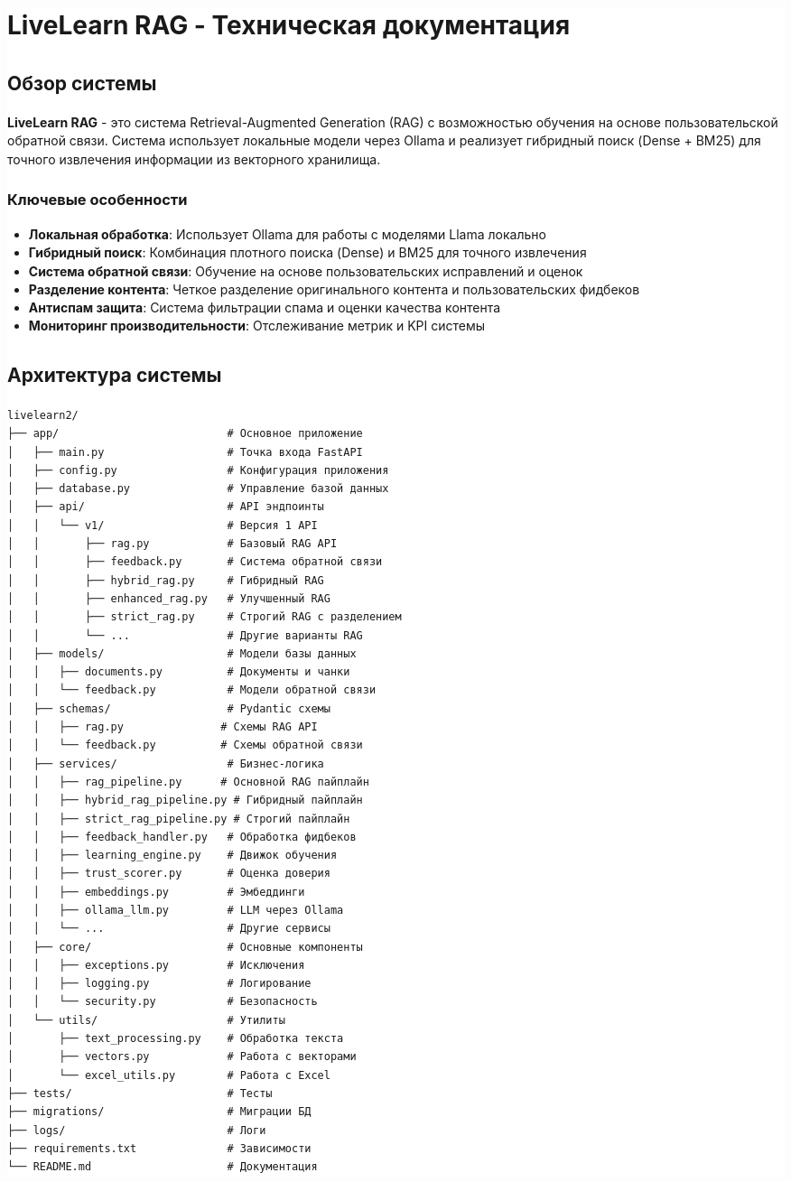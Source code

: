 # LiveLearn RAG - Техническая документация

## Обзор системы

**LiveLearn RAG** - это система Retrieval-Augmented Generation (RAG) с возможностью обучения на основе пользовательской обратной связи. Система использует локальные модели через Ollama и реализует гибридный поиск (Dense + BM25) для точного извлечения информации из векторного хранилища.

### Ключевые особенности

- **Локальная обработка**: Использует Ollama для работы с моделями Llama локально
- **Гибридный поиск**: Комбинация плотного поиска (Dense) и BM25 для точного извлечения
- **Система обратной связи**: Обучение на основе пользовательских исправлений и оценок
- **Разделение контента**: Четкое разделение оригинального контента и пользовательских фидбеков
- **Антиспам защита**: Система фильтрации спама и оценки качества контента
- **Мониторинг производительности**: Отслеживание метрик и KPI системы

## Архитектура системы

```
livelearn2/
├── app/                          # Основное приложение
│   ├── main.py                   # Точка входа FastAPI
│   ├── config.py                 # Конфигурация приложения
│   ├── database.py               # Управление базой данных
│   ├── api/                      # API эндпоинты
│   │   └── v1/                   # Версия 1 API
│   │       ├── rag.py            # Базовый RAG API
│   │       ├── feedback.py       # Система обратной связи
│   │       ├── hybrid_rag.py     # Гибридный RAG
│   │       ├── enhanced_rag.py   # Улучшенный RAG
│   │       ├── strict_rag.py     # Строгий RAG с разделением
│   │       └── ...               # Другие варианты RAG
│   ├── models/                   # Модели базы данных
│   │   ├── documents.py          # Документы и чанки
│   │   └── feedback.py           # Модели обратной связи
│   ├── schemas/                  # Pydantic схемы
│   │   ├── rag.py               # Схемы RAG API
│   │   └── feedback.py          # Схемы обратной связи
│   ├── services/                 # Бизнес-логика
│   │   ├── rag_pipeline.py      # Основной RAG пайплайн
│   │   ├── hybrid_rag_pipeline.py # Гибридный пайплайн
│   │   ├── strict_rag_pipeline.py # Строгий пайплайн
│   │   ├── feedback_handler.py   # Обработка фидбеков
│   │   ├── learning_engine.py    # Движок обучения
│   │   ├── trust_scorer.py       # Оценка доверия
│   │   ├── embeddings.py         # Эмбеддинги
│   │   ├── ollama_llm.py         # LLM через Ollama
│   │   └── ...                   # Другие сервисы
│   ├── core/                     # Основные компоненты
│   │   ├── exceptions.py         # Исключения
│   │   ├── logging.py            # Логирование
│   │   └── security.py           # Безопасность
│   └── utils/                    # Утилиты
│       ├── text_processing.py    # Обработка текста
│       ├── vectors.py            # Работа с векторами
│       └── excel_utils.py        # Работа с Excel
├── tests/                        # Тесты
├── migrations/                   # Миграции БД
├── logs/                         # Логи
├── requirements.txt              # Зависимости
└── README.md                     # Документация
```